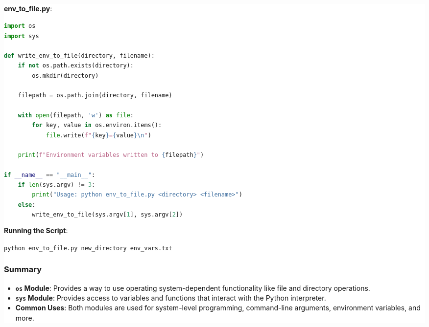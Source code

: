 **env_to_file.py**:
```python
import os
import sys

def write_env_to_file(directory, filename):
    if not os.path.exists(directory):
        os.mkdir(directory)
    
    filepath = os.path.join(directory, filename)
    
    with open(filepath, 'w') as file:
        for key, value in os.environ.items():
            file.write(f"{key}={value}\n")
    
    print(f"Environment variables written to {filepath}")

if __name__ == "__main__":
    if len(sys.argv) != 3:
        print("Usage: python env_to_file.py <directory> <filename>")
    else:
        write_env_to_file(sys.argv[1], sys.argv[2])
```

**Running the Script**:
```sh
python env_to_file.py new_directory env_vars.txt
```

### Summary

- **`os` Module**: Provides a way to use operating system-dependent functionality like file and directory operations.
- **`sys` Module**: Provides access to variables and functions that interact with the Python interpreter.
- **Common Uses**: Both modules are used for system-level programming, command-line arguments, environment variables, and more.

